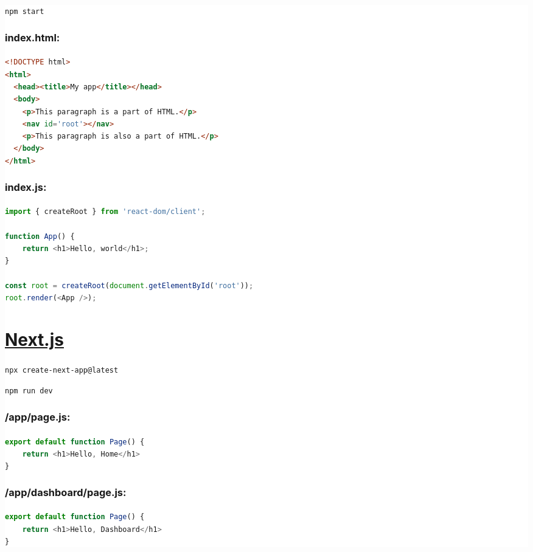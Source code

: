 ```shell
npm start
```

### index.html:

```html
<!DOCTYPE html>
<html>
  <head><title>My app</title></head>
  <body>
    <p>This paragraph is a part of HTML.</p>
    <nav id='root'></nav>
    <p>This paragraph is also a part of HTML.</p>
  </body>
</html>
```

### index.js:

```js
import { createRoot } from 'react-dom/client';

function App() {
    return <h1>Hello, world</h1>;
}

const root = createRoot(document.getElementById('root'));
root.render(<App />);
```

# [Next.js](https://nextjs.org/a)

```shell
npx create-next-app@latest
```

```shell
npm run dev
```

### /app/page.js:

```js
export default function Page() {
    return <h1>Hello, Home</h1>
}
```

### /app/dashboard/page.js:

```js
export default function Page() {
    return <h1>Hello, Dashboard</h1>
}
```
